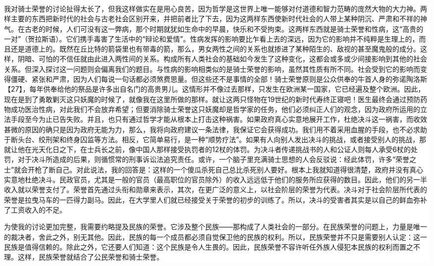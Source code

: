 我对骑士荣誉的讨论扯得太长了，但我这样做实在是用心良苦，因为哲学是这世界上唯一能够对付道德和智力范畴的庞然大物的大力神。两样主要的东西把新时代的社会与古老社会区别开来，并把前者比了下去，因为这两样东西使新时代社会的人带上某种阴沉、严肃和不祥的神气。在古老的时候，人们可没有这一弊病，那个时期就犹如生命中的早晨，快乐和不受拘束。这两样东西就是骑士荣誉和性病，这“高贵的一对”（贺拉斯语）。它们携手毒害了生活中的“辩论和爱情”。性病发挥的影响要比乍看上去的深远，因为它的影响并不纯粹是生理上的，而且还是道德上的。既然在丘比特的箭袋里也有带毒的箭，那么，男女两性之间的关系也就掺进了某种陌生的、敌视的甚至魔鬼般的成分。这样，阴暗、可怕的不信任就由此进入两性间的关系。构成所有人类社会的基础如今发生了这种变化，这都会或多或少间接影响到其他的社会关系。但深入探讨这一问题则会偏离我们的题目。与性病的影响相类似的是骑士荣誉的影响，虽然其性质有所不同。社会受到它的影响而变得僵硬、紧张和严肃，因为人们每说一句话都必须煞费思量。但这些还不是事情的全部！骑士荣誉原则是公众供奉的牛首人身的弥诺陶洛斯【27】，每年供奉给他的祭品是许多出自名门的高贵男儿。这情形并不像过去那样，只发生在欧洲某一国家，它已经遍及整个欧洲。因此，现在是到了勇敢剿灭这只妖魔的时候了，就像我在这里所做的那样。就让这两只怪物在19世纪的新时代寿终正寝吧！医生最终会通过预防药物成功医治性病，对此我们不会放弃希望；但要消除骑士荣誉这只妖魔却是哲学家的任务，他们必须纠正人们的观念，因为政府所运用的立法手段至今为止已告失败。并且，也只有通过哲学才能从根本上打击这种祸害。如果政府真心实意地展开工作，杜绝决斗这一祸害，而收效甚微的原因的确只是因为政府无能为力，那么，我将向政府建议一条法律，我保证它会获得成功。我们用不着采用血腥的手段，也不必求助于断头台、绞刑架和终身囚监等方法。相反，它简单易行，是一种“顺势疗法”。如果有人向别人发出决斗的挑战，或者接受别人的挑战，那就让他在光天化日之下，在士兵长之前，像中国人那样接受执罚者的12杖的体罚。为决斗者传递挑战书的人和公证人则每人承受6杖的处罚，对于决斗所造成的后果，则循惯常的刑事诉讼法追究责任。或许，一个脑子里充满骑士思想的人会反驳说：经此体罚，许多“荣誉之士”就会开枪了断自己。对此说法，我的回答是：这样的一个傻瓜杀死自己总比杀死别人要好。根本上我就知道得很清楚，政府并没有真心实意地杜绝决斗。民政官员，尤其是一般的官员（最高职位的官员除外）的收入远远低于他们的服务所应获得的数目。因此，他们的另一半收入就以荣誉支付了。荣誉首先通过头衔和勋章来表示，其次，在更广泛的意义上，以社会阶层的荣誉为代表。决斗对于社会阶层所代表的荣誉是拉曳马车的一匹得力副马。因此，在大学里人们就已经接受关于荣誉的初步的训练了。所以，决斗的受害者其实是以自己的鲜血弥补了工资收入的不足。

为使我的讨论更加完整，我需要约略提及民族的荣誉。它涉及整个民族——那构成了人类社会的一部分。在民族荣誉的问题上，力量是唯一的裁决者，舍此之外，别无其他。因此，民族的每一个成员都必须自觉保卫他的民族的权利。所以，民族荣誉并不只是需要别人认定：这一民族是值得信赖的。除此之外，它还要人们知道：这个民族是令人生畏的。因此，民族荣誉不容许听任外族人侵犯本民族的权利而置之不理。这样，民族荣誉就结合了公民荣誉和骑士荣誉。

